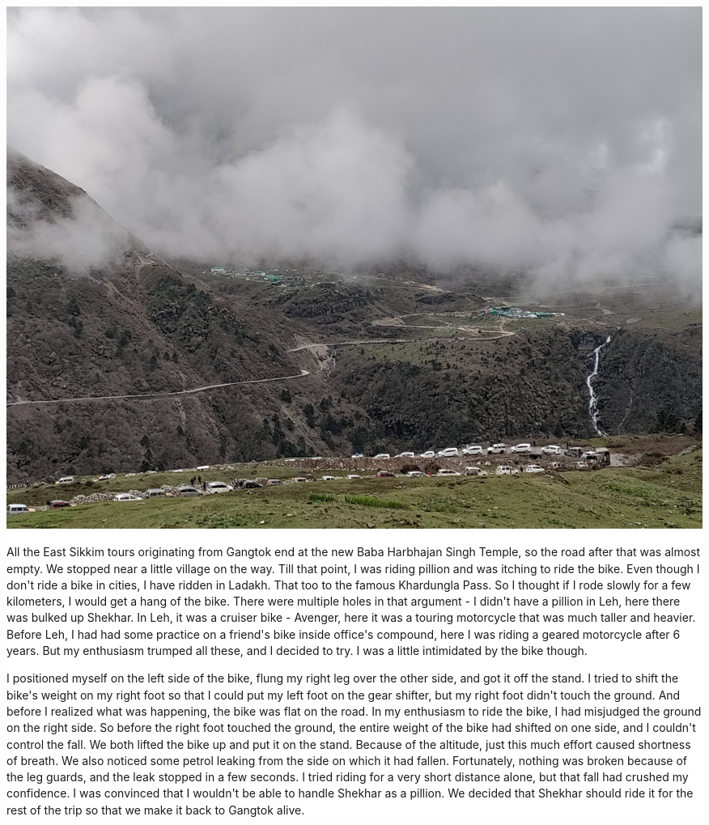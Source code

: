 ![Beyond Nathu La](/assets/images/posts/sikkim-travelogue/beyond-nathu-la.jpg)

All the East Sikkim tours originating from Gangtok end at the new Baba Harbhajan Singh Temple, so the road after that was almost empty. We stopped near a little village on the way. Till that point, I was riding pillion and was itching to ride the bike. Even though I don't ride a bike in cities, I have ridden in Ladakh. That too to the famous Khardungla Pass. So I thought if I rode slowly for a few kilometers, I would get a hang of the bike. There were multiple holes in that argument - I didn't have a pillion in Leh, here there was bulked up Shekhar. In Leh, it was a cruiser bike - Avenger, here it was a touring motorcycle that was much taller and heavier. Before Leh, I had had some practice on a friend's bike inside office's compound, here I was riding a geared motorcycle after 6 years. But my enthusiasm trumped all these, and I decided to try. I was a little intimidated by the bike though. 

I positioned myself on the left side of the bike, flung my right leg over the other side, and got it off the stand. I tried to shift the bike's weight on my right foot so that I could put my left foot on the gear shifter, but my right foot didn't touch the ground. And before I realized what was happening, the bike was flat on the road. In my enthusiasm to ride the bike, I had misjudged the ground on the right side. So before the right foot touched the ground, the entire weight of the bike had shifted on one side, and I couldn't control the fall. We both lifted the bike up and put it on the stand. Because of the altitude, just this much effort caused shortness of breath. We also noticed some petrol leaking from the side on which it had fallen. Fortunately, nothing was broken because of the leg guards, and the leak stopped in a few seconds. I tried riding for a very short distance alone, but that fall had crushed my confidence. I was convinced that I wouldn't be able to handle Shekhar as a pillion. We decided that Shekhar should ride it for the rest of the trip so that we make it back to Gangtok alive. 
